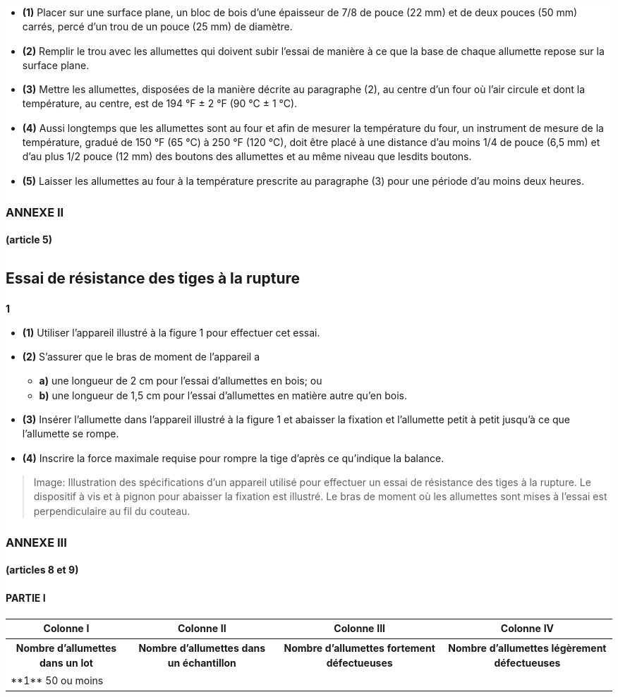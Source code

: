 - **(1)** Placer sur une surface plane, un bloc de bois d’une épaisseur de 7/8 de pouce (22 mm) et de deux pouces (50 mm) carrés, percé d’un trou de un pouce (25 mm) de diamètre.

- **(2)** Remplir le trou avec les allumettes qui doivent subir l’essai de manière à ce que la base de chaque allumette repose sur la surface plane.

- **(3)** Mettre les allumettes, disposées de la manière décrite au paragraphe (2), au centre d’un four où l’air circule et dont la température, au centre, est de 194 °F ± 2 °F (90 °C ± 1 °C).

- **(4)** Aussi longtemps que les allumettes sont au four et afin de mesurer la température du four, un instrument de mesure de la température, gradué de 150 °F (65 °C) à 250 °F (120 °C), doit être placé à une distance d’au moins 1/4 de pouce (6,5 mm) et d’au plus 1/2 pouce (12 mm) des boutons des allumettes et au même niveau que lesdits boutons.

- **(5)** Laisser les allumettes au four à la température prescrite au paragraphe (3) pour une période d’au moins deux heures.





### **ANNEXE II** 
**(article 5)**
## Essai de résistance des tiges à la rupture
**1** 

- **(1)** Utiliser l’appareil illustré à la figure 1 pour effectuer cet essai.

- **(2)** S’assurer que le bras de moment de l’appareil a
	- **a)** une longueur de 2 cm pour l’essai d’allumettes en bois; ou
	- **b)** une longueur de 1,5 cm pour l’essai d’allumettes en matière autre qu’en bois.

- **(3)** Insérer l’allumette dans l’appareil illustré à la figure 1 et abaisser la fixation et l’allumette petit à petit jusqu’à ce que l’allumette se rompe.

- **(4)** Inscrire la force maximale requise pour rompre la tige d’après ce qu’indique la balance.
> Image: Illustration des spécifications d’un appareil utilisé pour effectuer un essai de résistance des tiges à la rupture. Le dispositif à vis et à pignon pour abaisser la fixation est illustré. Le bras de moment où les allumettes sont mises à l’essai est perpendiculaire au fil du couteau.






### **ANNEXE III** 
**(articles 8 et 9)**
#### PARTIE I
<table>
<tr>
<th>Colonne I</th>
<th>Colonne II</th>
<th>Colonne III</th>
<th>Colonne IV</th>
</tr>
<tr>
<th>Nombre d’allumettes dans un lot</th>
<th>Nombre d’allumettes dans un échantillon</th>
<th>Nombre d’allumettes fortement défectueuses</th>
<th>Nombre d’allumettes légèrement défectueuses</th>
</tr>
<tr>
<td>**1** 50 ou moins
